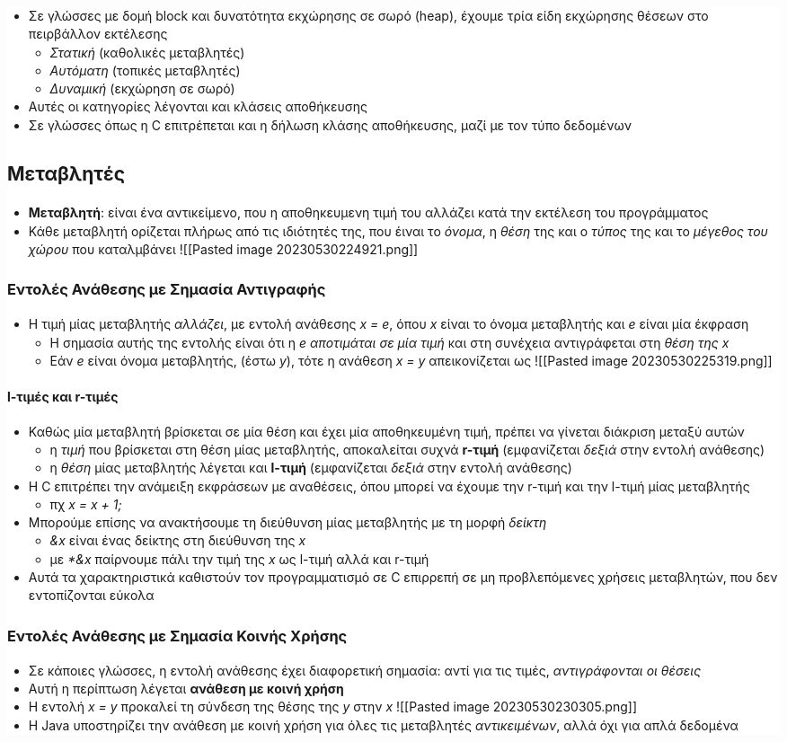 - Σε γλώσσες με δομή block και δυνατότητα εκχώρησης σε σωρό (heap), έχουμε τρία είδη εκχώρησης θέσεων στο πειρβάλλον εκτέλεσης
	- *Στατική* (καθολικές μεταβλητές)
	- *Αυτόματη* (τοπικές μεταβλητές)
	- *Δυναμική* (εκχώρηση σε σωρό)
- Αυτές οι κατηγορίες λέγονται και κλάσεις αποθήκευσης
- Σε γλώσσες όπως η C επιτρέπεται και η δήλωση κλάσης αποθήκευσης, μαζί με τον τύπο δεδομένων

## Μεταβλητές
- **Μεταβλητή**: είναι ένα αντικείμενο, που η αποθηκευμενη τιμή του αλλάζει κατά την εκτέλεση του προγράμματος
- Κάθε μεταβλητή ορίζεται πλήρως από τις ιδιότητές της, που έιναι το *όνομα*, η *θέση* της και ο *τύπος* της και το *μέγεθος του χώρου* που καταλμβάνει
![[Pasted image 20230530224921.png]]

### Εντολές Ανάθεσης με Σημασία Αντιγραφής
- Η τιμή μίας μεταβλητής *αλλάζει*, με εντολή ανάθεσης *x = e*, όπου *x* είναι το όνομα μεταβλητής και *e* είναι μία έκφραση
	- Η σημασία αυτής της εντολής είναι ότι η *e αποτιμάται σε μία τιμή* και στη συνέχεια αντιγράφεται στη *θέση της x*
	- Εάν *e* είναι όνομα μεταβλητής, (έστω *y*), τότε η ανάθεση *x = y* απεικονίζεται ως
![[Pasted image 20230530225319.png]]

<div style="page-break-after: always;"></div>

#### l-τιμές και r-τιμές
- Καθώς μία μεταβλητή βρίσκεται σε μία θέση και έχει μία αποθηκευμένη τιμή, πρέπει να γίνεται διάκριση μεταξύ αυτών
	- η *τιμή* που βρίσκεται στη θέση μίας μεταβλητής, αποκαλείται συχνά **r-τιμή** (εμφανίζεται *δεξιά* στην εντολή ανάθεσης)
	- η *θέση* μίας μεταβλητής λέγεται και **l-τιμή** (εμφανίζεται *δεξιά* στην εντολή ανάθεσης)
- Η C επιτρέπει την ανάμειξη εκφράσεων με αναθέσεις, όπου μπορεί να έχουμε την r-τιμή και την l-τιμή μίας μεταβλητής
	- πχ *x = x + 1;*
- Μπορούμε επίσης να ανακτήσουμε τη διεύθυνση μίας μεταβλητής με τη μορφή *δείκτη* 
	- *&x* είναι ένας δείκτης στη διεύθυνση της *x*
	- με *\*&x*  παίρνουμε πάλι την τιμή της *x* ως l-τιμή αλλά και r-τιμή
- Αυτά τα χαρακτηριστικά καθιστούν τον προγραμματισμό σε C επιρρεπή σε μη προβλεπόμενες χρήσεις μεταβλητών, που δεν εντοπίζονται εύκολα

### Εντολές Ανάθεσης με Σημασία Κοινής Χρήσης
- Σε κάποιες γλώσσες, η εντολή ανάθεσης έχει διαφορετική σημασία: αντί για τις τιμές, *αντιγράφονται οι θέσεις*
- Αυτή η περίπτωση λέγεται **ανάθεση με κοινή χρήση**
- Η εντολή *x = y* προκαλεί τη σύνδεση της θέσης της *y* στην *x*
![[Pasted image 20230530230305.png]]
- Η Java υποστηρίζει την ανάθεση με κοινή χρήση για όλες τις μεταβλητές *αντικειμένων*, αλλά όχι για απλά δεδομένα
